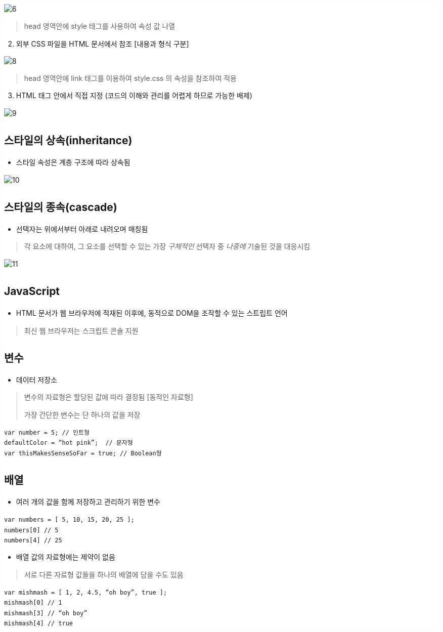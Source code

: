 ![6](https://user-images.githubusercontent.com/62434898/112614183-517dba00-8e64-11eb-971f-1868782e9619.jpg)

> head 영역안에 style 태그를 사용하여 속성 값 나열

2. 외부 CSS 파일을 HTML 문서에서 참조 [내용과 형식 구분]

![8](https://user-images.githubusercontent.com/62434898/112614188-52165080-8e64-11eb-839d-87cb1f9f1896.jpg)
 
> head 영역안에 link 태그를 이용하여 style.css 의 속성을 참조하여 적용

3. HTML 태그 안에서 직접 지정 (코드의 이해와 관리를 어렵게 하므로 가능한 배제)
 
![9](https://user-images.githubusercontent.com/62434898/112614191-52aee700-8e64-11eb-872d-9064da1f6296.jpg)

## 스타일의 상속(inheritance)
- 스타일 속성은 계층 구조에 따라 상속됨

![10](https://user-images.githubusercontent.com/62434898/112614193-52aee700-8e64-11eb-98da-79b05962faf4.jpg)

## 스타일의 종속(cascade)
- 선택자는 위에서부터 아래로 내려오며 매칭됨
> 각 요소에 대하여, 그 요소를 선택할 수 있는 가장 *구체적인* 선택자 중 *나중에* 기술된 것을 대응시킴

![11](https://user-images.githubusercontent.com/62434898/112614195-53477d80-8e64-11eb-9f4e-4521e79c5447.jpg)

## JavaScript
- HTML 문서가 웹 브라우저에 적재된 이후에, 동적으로 DOM을 조작할 수 있는 스트립트 언어
> 최신 웹 브라우저는 스크립트 콘솔 지원

## 변수
- 데이터 저장소
> 변수의 자료형은 할당된 값에 따라 결정됨 [동적인 자료형]
> 
> 가장 간단한 변수는 단 하나의 값을 저장
```
var number = 5;	// 인트형
defaultColor = “hot pink”;	// 문자형
var thisMakesSenseSoFar = true;	// Boolean형
```

## 배열
- 여러 개의 값을 함께 저장하고 관리하기 위한 변수
```
var numbers = [ 5, 10, 15, 20, 25 ];
numbers[0] // 5
numbers[4] // 25
```
- 배열 값의 자료형에는 제약이 없음
> 서로 다른 자료형 값들을 하나의 배열에 담을 수도 있음
```
var mishmash = [ 1, 2, 4.5, “oh boy”, true ];
mishmash[0] // 1
mishmash[3] // “oh boy”
mishmash[4] // true
```
